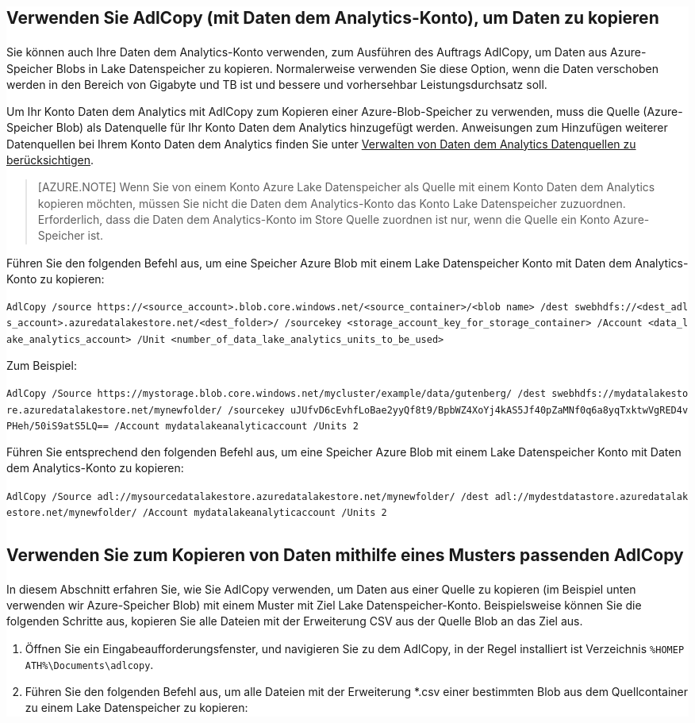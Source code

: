 ## <a name="use-adlcopy-with-data-lake-analytics-account-to-copy-data"></a>Verwenden Sie AdlCopy (mit Daten dem Analytics-Konto), um Daten zu kopieren

Sie können auch Ihre Daten dem Analytics-Konto verwenden, zum Ausführen des Auftrags AdlCopy, um Daten aus Azure-Speicher Blobs in Lake Datenspeicher zu kopieren. Normalerweise verwenden Sie diese Option, wenn die Daten verschoben werden in den Bereich von Gigabyte und TB ist und bessere und vorhersehbar Leistungsdurchsatz soll.

Um Ihr Konto Daten dem Analytics mit AdlCopy zum Kopieren einer Azure-Blob-Speicher zu verwenden, muss die Quelle (Azure-Speicher Blob) als Datenquelle für Ihr Konto Daten dem Analytics hinzugefügt werden. Anweisungen zum Hinzufügen weiterer Datenquellen bei Ihrem Konto Daten dem Analytics finden Sie unter [Verwalten von Daten dem Analytics Datenquellen zu berücksichtigen](..//data-lake-analytics/data-lake-analytics-manage-use-portal.md#manage-account-data-sources).

>[AZURE.NOTE] Wenn Sie von einem Konto Azure Lake Datenspeicher als Quelle mit einem Konto Daten dem Analytics kopieren möchten, müssen Sie nicht die Daten dem Analytics-Konto das Konto Lake Datenspeicher zuzuordnen. Erforderlich, dass die Daten dem Analytics-Konto im Store Quelle zuordnen ist nur, wenn die Quelle ein Konto Azure-Speicher ist.

Führen Sie den folgenden Befehl aus, um eine Speicher Azure Blob mit einem Lake Datenspeicher Konto mit Daten dem Analytics-Konto zu kopieren:

    AdlCopy /source https://<source_account>.blob.core.windows.net/<source_container>/<blob name> /dest swebhdfs://<dest_adls_account>.azuredatalakestore.net/<dest_folder>/ /sourcekey <storage_account_key_for_storage_container> /Account <data_lake_analytics_account> /Unit <number_of_data_lake_analytics_units_to_be_used>

Zum Beispiel:

    AdlCopy /Source https://mystorage.blob.core.windows.net/mycluster/example/data/gutenberg/ /dest swebhdfs://mydatalakestore.azuredatalakestore.net/mynewfolder/ /sourcekey uJUfvD6cEvhfLoBae2yyQf8t9/BpbWZ4XoYj4kAS5Jf40pZaMNf0q6a8yqTxktwVgRED4vPHeh/50iS9atS5LQ== /Account mydatalakeanalyticaccount /Units 2


Führen Sie entsprechend den folgenden Befehl aus, um eine Speicher Azure Blob mit einem Lake Datenspeicher Konto mit Daten dem Analytics-Konto zu kopieren:

    AdlCopy /Source adl://mysourcedatalakestore.azuredatalakestore.net/mynewfolder/ /dest adl://mydestdatastore.azuredatalakestore.net/mynewfolder/ /Account mydatalakeanalyticaccount /Units 2

## <a name="use-adlcopy-to-copy-data-using-pattern-matching"></a>Verwenden Sie zum Kopieren von Daten mithilfe eines Musters passenden AdlCopy

In diesem Abschnitt erfahren Sie, wie Sie AdlCopy verwenden, um Daten aus einer Quelle zu kopieren (im Beispiel unten verwenden wir Azure-Speicher Blob) mit einem Muster mit Ziel Lake Datenspeicher-Konto. Beispielsweise können Sie die folgenden Schritte aus, kopieren Sie alle Dateien mit der Erweiterung CSV aus der Quelle Blob an das Ziel aus.

1. Öffnen Sie ein Eingabeaufforderungsfenster, und navigieren Sie zu dem AdlCopy, in der Regel installiert ist Verzeichnis `%HOMEPATH%\Documents\adlcopy`.

2. Führen Sie den folgenden Befehl aus, um alle Dateien mit der Erweiterung *.csv einer bestimmten Blob aus dem Quellcontainer zu einem Lake Datenspeicher zu kopieren:
